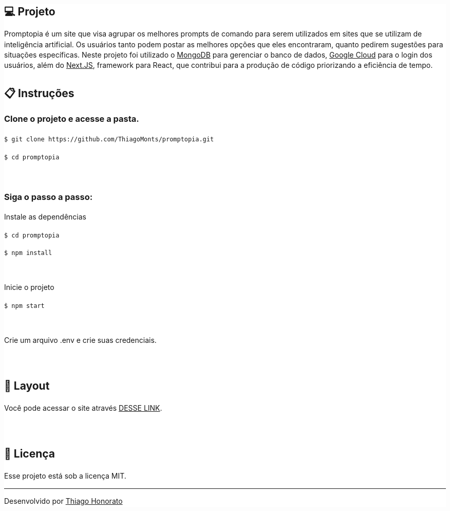 ## 💻 Projeto

Promptopia é um site que visa agrupar os melhores prompts de comando para serem utilizados em sites que se utilizam de inteligência artificial. Os usuários tanto podem postar as melhores opções que eles encontraram, quanto pedirem sugestões para situações específicas. Neste projeto foi utilizado o [MongoDB](https://www.mongodb.com/) para gerenciar o banco de dados, [Google Cloud](https://console.cloud.google.com/) para o login dos usuários, além do [Next.JS](https://nextjs.org/), framework para React, que contribui para a produção de código priorizando a eficiência de tempo.

## 📋 Instruções

### Clone o projeto e acesse a pasta.

```bash
$ git clone https://github.com/ThiagoMonts/promptopia.git
```
```bash
$ cd promptopia
```

<br>

### Siga o passo a passo:

Instale as dependências
```bash
$ cd promptopia
```
```bash
$ npm install
```

<br>

Inicie o projeto
```bash
$ npm start
```

<br>

Crie um arquivo .env e crie suas credenciais.

<br>

## 🔖 Layout

Você pode acessar o site através [DESSE LINK](https://thiagomonts-promptopia.vercel.app/).

<br>

## 📝 Licença

Esse projeto está sob a licença MIT.

---

Desenvolvido por [Thiago Honorato](https://www.linkedin.com/in/honoratothiago/)
